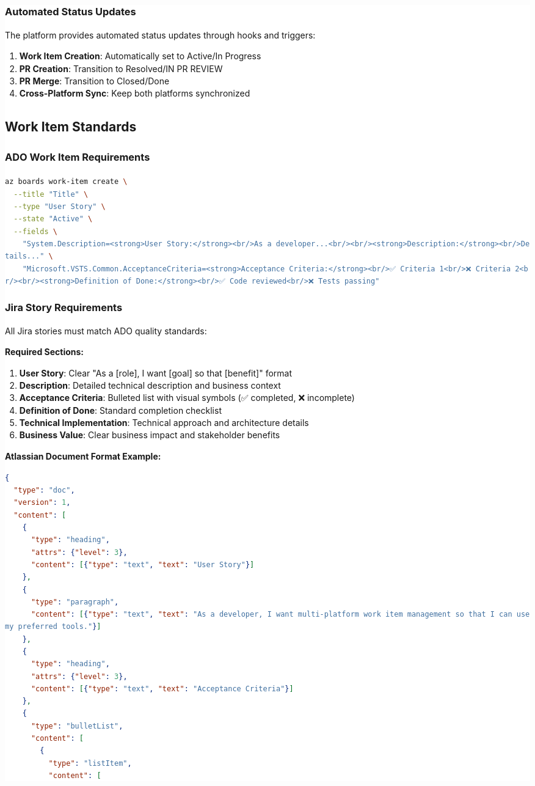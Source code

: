 ### Automated Status Updates

The platform provides automated status updates through hooks and triggers:

1. **Work Item Creation**: Automatically set to Active/In Progress
2. **PR Creation**: Transition to Resolved/IN PR REVIEW  
3. **PR Merge**: Transition to Closed/Done
4. **Cross-Platform Sync**: Keep both platforms synchronized

## Work Item Standards

### ADO Work Item Requirements

```bash
az boards work-item create \
  --title "Title" \
  --type "User Story" \
  --state "Active" \
  --fields \
    "System.Description=<strong>User Story:</strong><br/>As a developer...<br/><br/><strong>Description:</strong><br/>Details..." \
    "Microsoft.VSTS.Common.AcceptanceCriteria=<strong>Acceptance Criteria:</strong><br/>✅ Criteria 1<br/>❌ Criteria 2<br/><br/><strong>Definition of Done:</strong><br/>✅ Code reviewed<br/>❌ Tests passing"
```

### Jira Story Requirements

All Jira stories must match ADO quality standards:

**Required Sections:**
1. **User Story**: Clear "As a [role], I want [goal] so that [benefit]" format
2. **Description**: Detailed technical description and business context
3. **Acceptance Criteria**: Bulleted list with visual symbols (✅ completed, ❌ incomplete)
4. **Definition of Done**: Standard completion checklist
5. **Technical Implementation**: Technical approach and architecture details
6. **Business Value**: Clear business impact and stakeholder benefits

**Atlassian Document Format Example:**
```json
{
  "type": "doc",
  "version": 1,
  "content": [
    {
      "type": "heading",
      "attrs": {"level": 3},
      "content": [{"type": "text", "text": "User Story"}]
    },
    {
      "type": "paragraph", 
      "content": [{"type": "text", "text": "As a developer, I want multi-platform work item management so that I can use my preferred tools."}]
    },
    {
      "type": "heading",
      "attrs": {"level": 3},
      "content": [{"type": "text", "text": "Acceptance Criteria"}]
    },
    {
      "type": "bulletList",
      "content": [
        {
          "type": "listItem",
          "content": [
```